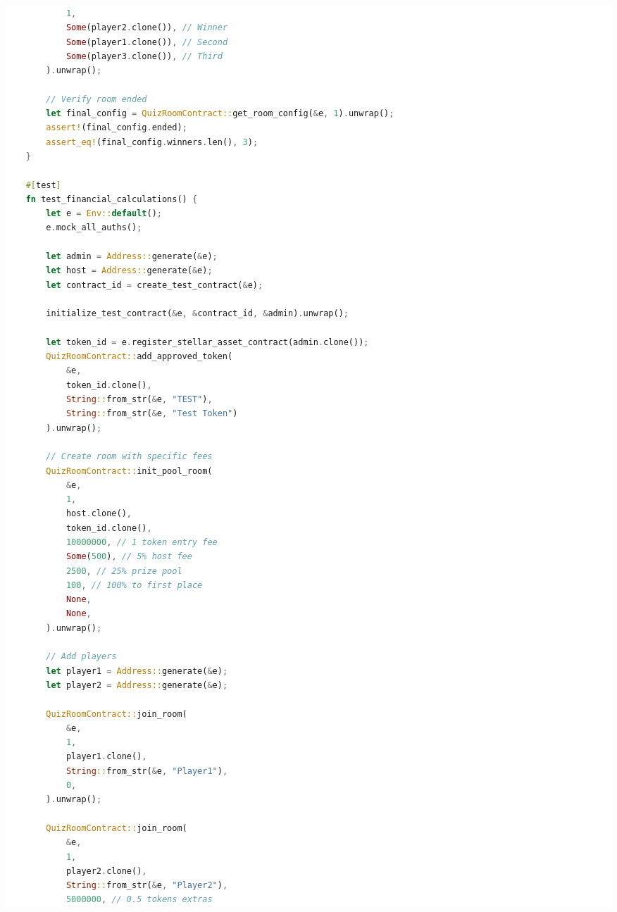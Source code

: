 ```rust
            1,
            Some(player2.clone()), // Winner
            Some(player1.clone()), // Second
            Some(player3.clone()), // Third
        ).unwrap();
        
        // Verify room ended
        let final_config = QuizRoomContract::get_room_config(&e, 1).unwrap();
        assert!(final_config.ended);
        assert_eq!(final_config.winners.len(), 3);
    }
    
    #[test]
    fn test_financial_calculations() {
        let e = Env::default();
        e.mock_all_auths();
        
        let admin = Address::generate(&e);
        let host = Address::generate(&e);
        let contract_id = create_test_contract(&e);
        
        initialize_test_contract(&e, &contract_id, &admin).unwrap();
        
        let token_id = e.register_stellar_asset_contract(admin.clone());
        QuizRoomContract::add_approved_token(
            &e,
            token_id.clone(),
            String::from_str(&e, "TEST"),
            String::from_str(&e, "Test Token")
        ).unwrap();
        
        // Create room with specific fees
        QuizRoomContract::init_pool_room(
            &e,
            1,
            host.clone(),
            token_id.clone(),
            10000000, // 1 token entry fee
            Some(500), // 5% host fee
            2500, // 25% prize pool
            100, // 100% to first place
            None,
            None,
        ).unwrap();
        
        // Add players
        let player1 = Address::generate(&e);
        let player2 = Address::generate(&e);
        
        QuizRoomContract::join_room(
            &e,
            1,
            player1.clone(),
            String::from_str(&e, "Player1"),
            0,
        ).unwrap();
        
        QuizRoomContract::join_room(
            &e,
            1,
            player2.clone(),
            String::from_str(&e, "Player2"),
            5000000, // 0.5 tokens extras
```